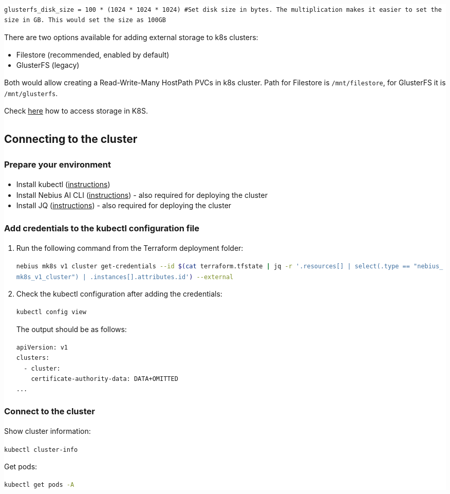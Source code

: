```hcl
glusterfs_disk_size = 100 * (1024 * 1024 * 1024) #Set disk size in bytes. The multiplication makes it easier to set the size in GB. This would set the size as 100GB
```

There are two options available for adding external storage to k8s clusters:

- Filestore (recommended, enabled by default)
- GlusterFS (legacy)

Both would allow creating a Read-Write-Many HostPath PVCs in k8s cluster. Path for Filestore is `/mnt/filestore`, for
GlusterFS it is `/mnt/glusterfs`.

Check [here](#accessing-storage) how to access storage in K8S.

## Connecting to the cluster

### Prepare your environment 
* Install kubectl ([instructions](https://kubernetes.io/docs/tasks/tools/#kubectl))
* Install Nebius AI CLI ([instructions](https://docs.nebius.ai/cli/install)) - also required for deploying the cluster
* Install JQ ([instructions](https://jqlang.github.io/jq/download/)) - also required for deploying the cluster

### Add credentials to the kubectl configuration file
1. Run the following command from the Terraform deployment folder:
   ```bash
   nebius mk8s v1 cluster get-credentials --id $(cat terraform.tfstate | jq -r '.resources[] | select(.type == "nebius_mk8s_v1_cluster") | .instances[].attributes.id') --external
   ```
2. Check the kubectl configuration after adding the credentials:

   ```bash
   kubectl config view
   ```

   The output should be as follows:

   ```bash
   apiVersion: v1
   clusters:
     - cluster:
       certificate-authority-data: DATA+OMITTED
   ...
   ```

### Connect to the cluster
Show cluster information:
  ```bash
  kubectl cluster-info
  ```

Get pods:
  ```bash
  kubectl get pods -A
  ```

